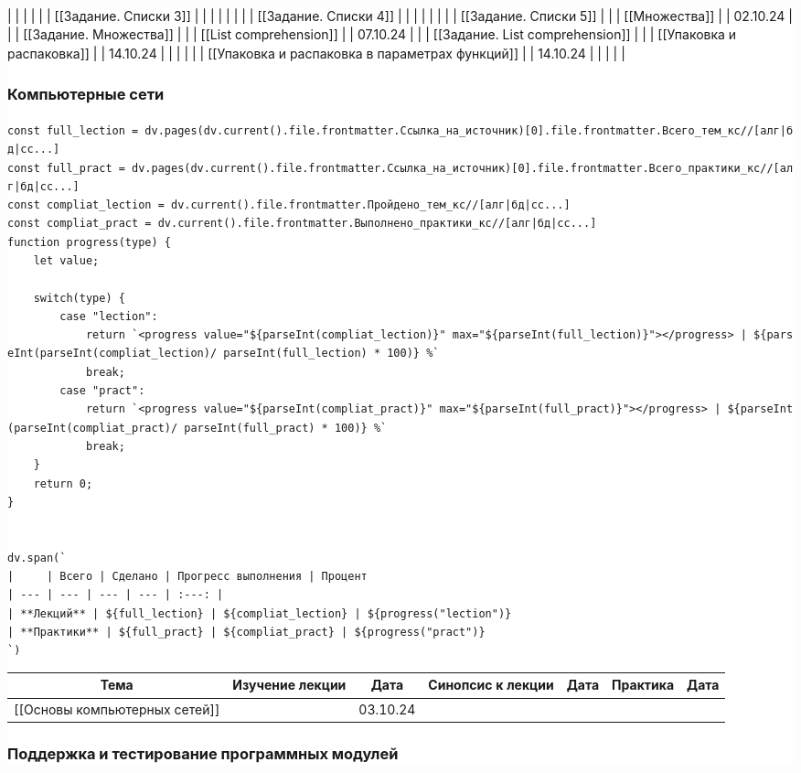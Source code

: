 |                                                            |                 |          |                   |      |                     [[Задание. Списки 3]]                      |          |
|                                                            |                 |          |                   |      |                     [[Задание. Списки 4]]                      |          |
|                                                            |                 |          |                   |      |                     [[Задание. Списки 5]]                      |          |
| [[Множества]]                                              |                 | 02.10.24 |                   |      |                     [[Задание. Множества]]                     |          |
| [[List comprehension]]                                     |                 | 07.10.24 |                   |      |                [[Задание. List comprehension]]                 |          |
| [[Упаковка и распаковка]]                                  |                 | 14.10.24 |                   |      |                                                                |          |
| [[Упаковка и распаковка в параметрах функций]]             |                 | 14.10.24 |                   |      |                                                                |          |
### Компьютерные сети

```dataviewjs
const full_lection = dv.pages(dv.current().file.frontmatter.Ссылка_на_источник)[0].file.frontmatter.Всего_тем_кс//[алг|бд|сс...]
const full_pract = dv.pages(dv.current().file.frontmatter.Ссылка_на_источник)[0].file.frontmatter.Всего_практики_кс//[алг|бд|сс...]
const compliat_lection = dv.current().file.frontmatter.Пройдено_тем_кс//[алг|бд|сс...]
const compliat_pract = dv.current().file.frontmatter.Выполнено_практики_кс//[алг|бд|сс...]
function progress(type) {
    let value;
    
    switch(type) {
        case "lection": 
			return `<progress value="${parseInt(compliat_lection)}" max="${parseInt(full_lection)}"></progress> | ${parseInt(parseInt(compliat_lection)/ parseInt(full_lection) * 100)} %`
            break;
        case "pract":
			return `<progress value="${parseInt(compliat_pract)}" max="${parseInt(full_pract)}"></progress> | ${parseInt(parseInt(compliat_pract)/ parseInt(full_pract) * 100)} %`
            break;
    }
    return 0;
}


dv.span(`
|     | Всего | Сделано | Прогресс выполнения | Процент 
| --- | --- | --- | --- | :---: |
| **Лекций** | ${full_lection} | ${compliat_lection} | ${progress("lection")}
| **Практики** | ${full_pract} | ${compliat_pract} | ${progress("pract")}
`)
```

| Тема                          | Изучение лекции | Дата     | Синопсис к лекции | Дата | Практика | Дата |
| ----------------------------- | :-------------: | -------- | :---------------: | ---- | :------: | ---- |
| [[Основы компьютерных сетей]] |                 | 03.10.24 |                   |      |          |      |
### Поддержка и тестирование программных модулей
